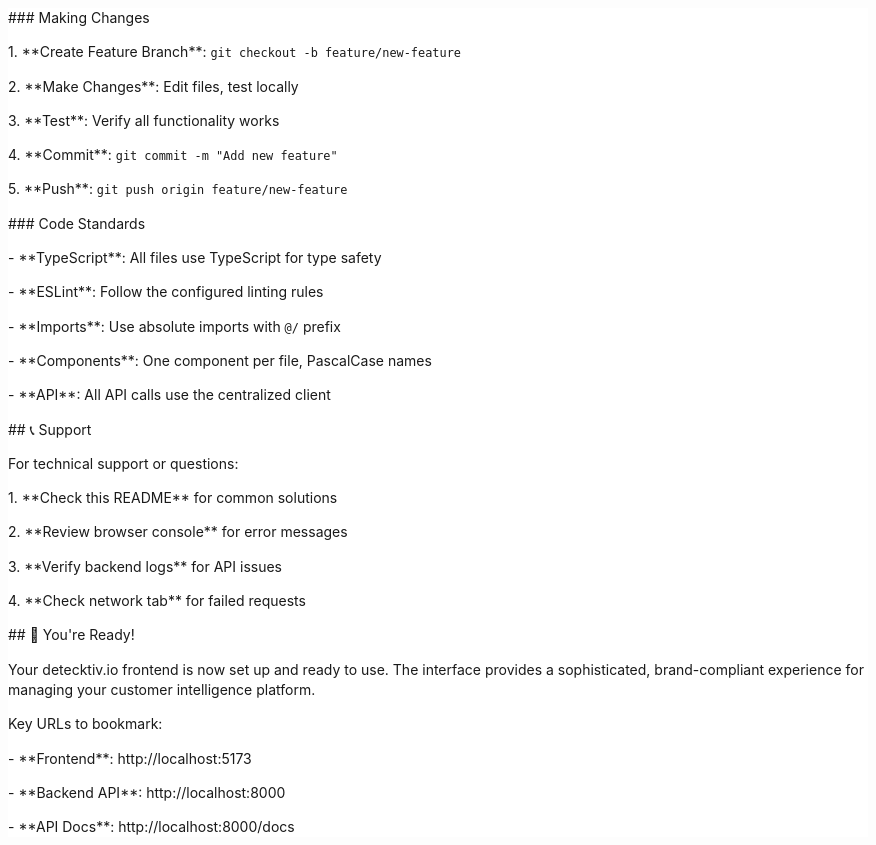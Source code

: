 

\### Making Changes



1\. \*\*Create Feature Branch\*\*: `git checkout -b feature/new-feature`

2\. \*\*Make Changes\*\*: Edit files, test locally

3\. \*\*Test\*\*: Verify all functionality works

4\. \*\*Commit\*\*: `git commit -m "Add new feature"`

5\. \*\*Push\*\*: `git push origin feature/new-feature`



\### Code Standards



\- \*\*TypeScript\*\*: All files use TypeScript for type safety

\- \*\*ESLint\*\*: Follow the configured linting rules

\- \*\*Imports\*\*: Use absolute imports with `@/` prefix

\- \*\*Components\*\*: One component per file, PascalCase names

\- \*\*API\*\*: All API calls use the centralized client



\## 📞 Support



For technical support or questions:



1\. \*\*Check this README\*\* for common solutions

2\. \*\*Review browser console\*\* for error messages

3\. \*\*Verify backend logs\*\* for API issues

4\. \*\*Check network tab\*\* for failed requests



\## 🎉 You're Ready!



Your detecktiv.io frontend is now set up and ready to use. The interface provides a sophisticated, brand-compliant experience for managing your customer intelligence platform.



Key URLs to bookmark:

\- \*\*Frontend\*\*: http://localhost:5173

\- \*\*Backend API\*\*: http://localhost:8000

\- \*\*API Docs\*\*: http://localhost:8000/docs

